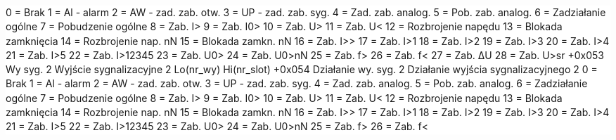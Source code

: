 0 = Brak
1 = Al - alarm
2 = AW - zad. zab. otw.
3 = UP - zad. zab. syg.
4 = Zad. zab. analog.
5 = Pob. zab. analog.
6 = Zadziałanie ogólne
7 = Pobudzenie ogólne
8 = Zab. I>
9 = Zab. I0>
10 = Zab. U>
11 = Zab. U<
12 = Rozbrojenie napędu
13 = Blokada zamknięcia
14 = Rozbrojenie nap. nN
15 = Blokada zamkn. nN
16 = Zab. I>>
17 = Zab. I>1
18 = Zab. I>2
19 = Zab. I>3
20 = Zab. I>4
21 = Zab. I>5
22 = Zab. I>12345
23 = Zab. U0>
24 = Zab. U0>nN
25 = Zab. f>
26 = Zab. f<
27 = Zab. ΔU
28 = Zab. U>sr
+0x053
Wy syg. 2
Wyjście sygnalizacyjne 2
Lo(nr_wy)
Hi(nr_slot)
+0x054
Działanie wy. syg. 2
Działanie wyjścia sygnalizacyjnego 2
0 = Brak
1 = Al - alarm
2 = AW - zad. zab. otw.
3 = UP - zad. zab. syg.
4 = Zad. zab. analog.
5 = Pob. zab. analog.
6 = Zadziałanie ogólne
7 = Pobudzenie ogólne
8 = Zab. I>
9 = Zab. I0>
10 = Zab. U>
11 = Zab. U<
12 = Rozbrojenie napędu
13 = Blokada zamknięcia
14 = Rozbrojenie nap. nN
15 = Blokada zamkn. nN
16 = Zab. I>>
17 = Zab. I>1
18 = Zab. I>2
19 = Zab. I>3
20 = Zab. I>4
21 = Zab. I>5
22 = Zab. I>12345
23 = Zab. U0>
24 = Zab. U0>nN
25 = Zab. f>
26 = Zab. f<